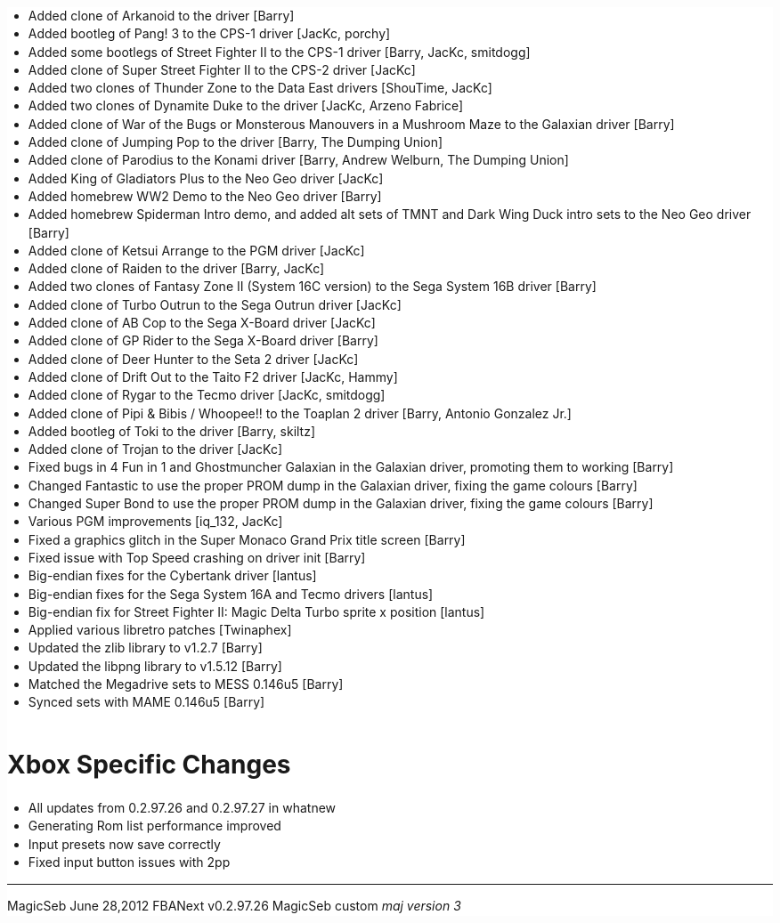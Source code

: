 - Added clone of Arkanoid to the driver [Barry]
- Added bootleg of Pang! 3 to the CPS-1 driver [JacKc, porchy]
- Added some bootlegs of Street Fighter II to the CPS-1 driver [Barry, JacKc, smitdogg]
- Added clone of Super Street Fighter II to the CPS-2 driver [JacKc]
- Added two clones of Thunder Zone to the Data East drivers [ShouTime, JacKc]
- Added two clones of Dynamite Duke to the driver [JacKc, Arzeno Fabrice]
- Added clone of War of the Bugs or Monsterous Manouvers in a Mushroom Maze to the Galaxian driver [Barry]
- Added clone of Jumping Pop to the driver [Barry, The Dumping Union]
- Added clone of Parodius to the Konami driver [Barry, Andrew Welburn, The Dumping Union]
- Added King of Gladiators Plus to the Neo Geo driver [JacKc]
- Added homebrew WW2 Demo to the Neo Geo driver [Barry]
- Added homebrew Spiderman Intro demo, and added alt sets of TMNT and Dark Wing Duck intro sets to the Neo Geo driver [Barry]
- Added clone of Ketsui Arrange to the PGM driver [JacKc]
- Added clone of Raiden to the driver [Barry, JacKc]
- Added two clones of Fantasy Zone II (System 16C version) to the Sega System 16B driver [Barry]
- Added clone of Turbo Outrun to the Sega Outrun driver [JacKc]
- Added clone of AB Cop to the Sega X-Board driver [JacKc]
- Added clone of GP Rider to the Sega X-Board driver [Barry]
- Added clone of Deer Hunter to the Seta 2 driver [JacKc]
- Added clone of Drift Out to the Taito F2 driver [JacKc, Hammy]
- Added clone of Rygar to the Tecmo driver [JacKc, smitdogg]
- Added clone of Pipi & Bibis / Whoopee!! to the Toaplan 2 driver [Barry, Antonio Gonzalez Jr.]
- Added bootleg of Toki to the driver [Barry, skiltz]
- Added clone of Trojan to the driver [JacKc]
- Fixed bugs in 4 Fun in 1 and Ghostmuncher Galaxian in the Galaxian driver, promoting them to working [Barry]
- Changed Fantastic to use the proper PROM dump in the Galaxian driver, fixing the game colours [Barry]
- Changed Super Bond to use the proper PROM dump in the Galaxian driver, fixing the game colours [Barry]
- Various PGM improvements [iq_132, JacKc]
- Fixed a graphics glitch in the Super Monaco Grand Prix title screen [Barry]
- Fixed issue with Top Speed crashing on driver init [Barry]
- Big-endian fixes for the Cybertank driver [lantus]
- Big-endian fixes for the Sega System 16A and Tecmo drivers [lantus]
- Big-endian fix for Street Fighter II: Magic Delta Turbo sprite x position [lantus]
- Applied various libretro patches [Twinaphex]
- Updated the zlib library to v1.2.7 [Barry]
- Updated the libpng library to v1.5.12 [Barry]
- Matched the Megadrive sets to MESS 0.146u5 [Barry]
- Synced sets with MAME 0.146u5 [Barry]

Xbox Specific Changes
=====================
- All updates from 0.2.97.26 and 0.2.97.27 in whatnew
- Generating Rom list performance improved
- Input presets now save correctly
- Fixed input button issues with 2pp
----------------------------------------
MagicSeb
June 28,2012
FBANext v0.2.97.26 MagicSeb custom *maj version 3*
